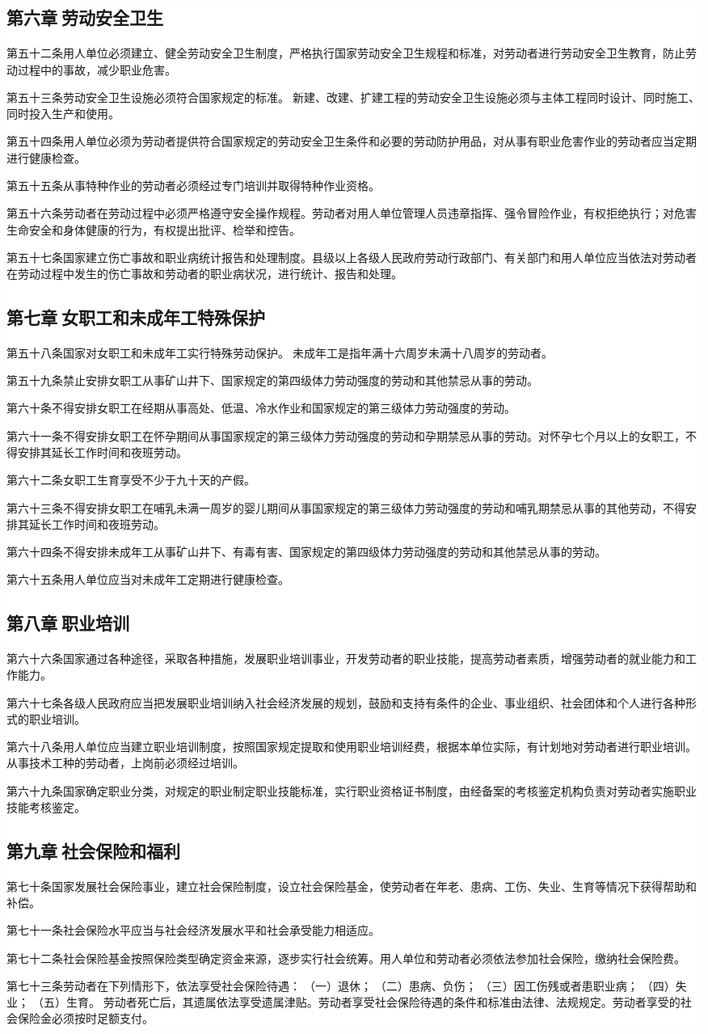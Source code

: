 ## 第六章 劳动安全卫生

第五十二条用人单位必须建立、健全劳动安全卫生制度，严格执行国家劳动安全卫生规程和标准，对劳动者进行劳动安全卫生教育，防止劳动过程中的事故，减少职业危害。

第五十三条劳动安全卫生设施必须符合国家规定的标准。
新建、改建、扩建工程的劳动安全卫生设施必须与主体工程同时设计、同时施工、同时投入生产和使用。

第五十四条用人单位必须为劳动者提供符合国家规定的劳动安全卫生条件和必要的劳动防护用品，对从事有职业危害作业的劳动者应当定期进行健康检查。

第五十五条从事特种作业的劳动者必须经过专门培训并取得特种作业资格。

第五十六条劳动者在劳动过程中必须严格遵守安全操作规程。劳动者对用人单位管理人员违章指挥、强令冒险作业，有权拒绝执行；对危害生命安全和身体健康的行为，有权提出批评、检举和控告。

第五十七条国家建立伤亡事故和职业病统计报告和处理制度。县级以上各级人民政府劳动行政部门、有关部门和用人单位应当依法对劳动者在劳动过程中发生的伤亡事故和劳动者的职业病状况，进行统计、报告和处理。

## 第七章 女职工和未成年工特殊保护

第五十八条国家对女职工和未成年工实行特殊劳动保护。
未成年工是指年满十六周岁未满十八周岁的劳动者。

第五十九条禁止安排女职工从事矿山井下、国家规定的第四级体力劳动强度的劳动和其他禁忌从事的劳动。

第六十条不得安排女职工在经期从事高处、低温、冷水作业和国家规定的第三级体力劳动强度的劳动。

第六十一条不得安排女职工在怀孕期间从事国家规定的第三级体力劳动强度的劳动和孕期禁忌从事的劳动。对怀孕七个月以上的女职工，不得安排其延长工作时间和夜班劳动。

第六十二条女职工生育享受不少于九十天的产假。

第六十三条不得安排女职工在哺乳未满一周岁的婴儿期间从事国家规定的第三级体力劳动强度的劳动和哺乳期禁忌从事的其他劳动，不得安排其延长工作时间和夜班劳动。

第六十四条不得安排未成年工从事矿山井下、有毒有害、国家规定的第四级体力劳动强度的劳动和其他禁忌从事的劳动。

第六十五条用人单位应当对未成年工定期进行健康检查。

## 第八章 职业培训

第六十六条国家通过各种途径，采取各种措施，发展职业培训事业，开发劳动者的职业技能，提高劳动者素质，增强劳动者的就业能力和工作能力。

第六十七条各级人民政府应当把发展职业培训纳入社会经济发展的规划，鼓励和支持有条件的企业、事业组织、社会团体和个人进行各种形式的职业培训。

第六十八条用人单位应当建立职业培训制度，按照国家规定提取和使用职业培训经费，根据本单位实际，有计划地对劳动者进行职业培训。从事技术工种的劳动者，上岗前必须经过培训。

第六十九条国家确定职业分类，对规定的职业制定职业技能标准，实行职业资格证书制度，由经备案的考核鉴定机构负责对劳动者实施职业技能考核鉴定。

## 第九章 社会保险和福利

第七十条国家发展社会保险事业，建立社会保险制度，设立社会保险基金，使劳动者在年老、患病、工伤、失业、生育等情况下获得帮助和补偿。

第七十一条社会保险水平应当与社会经济发展水平和社会承受能力相适应。

第七十二条社会保险基金按照保险类型确定资金来源，逐步实行社会统筹。用人单位和劳动者必须依法参加社会保险，缴纳社会保险费。

第七十三条劳动者在下列情形下，依法享受社会保险待遇：
（一）退休；
（二）患病、负伤；
（三）因工伤残或者患职业病；
（四）失业；
（五）生育。
劳动者死亡后，其遗属依法享受遗属津贴。劳动者享受社会保险待遇的条件和标准由法律、法规规定。劳动者享受的社会保险金必须按时足额支付。
